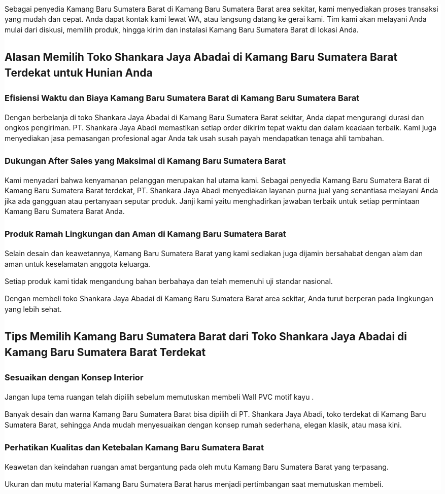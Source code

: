 Sebagai penyedia Kamang Baru Sumatera Barat di Kamang Baru Sumatera Barat area sekitar, kami menyediakan proses transaksi yang mudah dan cepat. Anda dapat kontak kami lewat WA, atau langsung datang ke gerai kami. Tim kami akan melayani Anda mulai dari diskusi, memilih produk, hingga kirim dan instalasi Kamang Baru Sumatera Barat di lokasi Anda.

## Alasan Memilih Toko Shankara Jaya Abadai di Kamang Baru Sumatera Barat Terdekat untuk Hunian Anda

### Efisiensi Waktu dan Biaya Kamang Baru Sumatera Barat di Kamang Baru Sumatera Barat

Dengan berbelanja di toko Shankara Jaya Abadai di Kamang Baru Sumatera Barat sekitar, Anda dapat mengurangi durasi dan ongkos pengiriman. PT. Shankara Jaya Abadi memastikan setiap order dikirim tepat waktu dan dalam keadaan terbaik. Kami juga menyediakan jasa pemasangan profesional agar Anda tak usah susah payah mendapatkan tenaga ahli tambahan.

### Dukungan After Sales yang Maksimal di Kamang Baru Sumatera Barat

Kami menyadari bahwa kenyamanan pelanggan merupakan hal utama kami. Sebagai penyedia Kamang Baru Sumatera Barat di Kamang Baru Sumatera Barat terdekat, PT. Shankara Jaya Abadi menyediakan layanan purna jual yang senantiasa melayani Anda jika ada gangguan atau pertanyaan seputar produk. Janji kami yaitu menghadirkan jawaban terbaik untuk setiap permintaan Kamang Baru Sumatera Barat Anda.

### Produk Ramah Lingkungan dan Aman di Kamang Baru Sumatera Barat

Selain desain dan keawetannya, Kamang Baru Sumatera Barat yang kami sediakan juga dijamin bersahabat dengan alam dan aman untuk keselamatan anggota keluarga.

Setiap produk kami tidak mengandung bahan berbahaya dan telah memenuhi uji standar nasional.

Dengan membeli toko Shankara Jaya Abadai di Kamang Baru Sumatera Barat area sekitar, Anda turut berperan pada lingkungan yang lebih sehat.

## Tips Memilih Kamang Baru Sumatera Barat dari Toko Shankara Jaya Abadai di Kamang Baru Sumatera Barat Terdekat

### Sesuaikan dengan Konsep Interior 

Jangan lupa tema ruangan telah dipilih sebelum memutuskan membeli  Wall PVC motif kayu .

Banyak desain dan warna Kamang Baru Sumatera Barat bisa dipilih di PT. Shankara Jaya Abadi, toko terdekat di Kamang Baru Sumatera Barat, sehingga Anda mudah menyesuaikan dengan konsep rumah sederhana, elegan klasik, atau masa kini.

### Perhatikan Kualitas dan Ketebalan Kamang Baru Sumatera Barat

Keawetan dan keindahan ruangan amat bergantung pada oleh mutu Kamang Baru Sumatera Barat yang terpasang.

Ukuran dan mutu material Kamang Baru Sumatera Barat harus menjadi pertimbangan saat memutuskan membeli.
